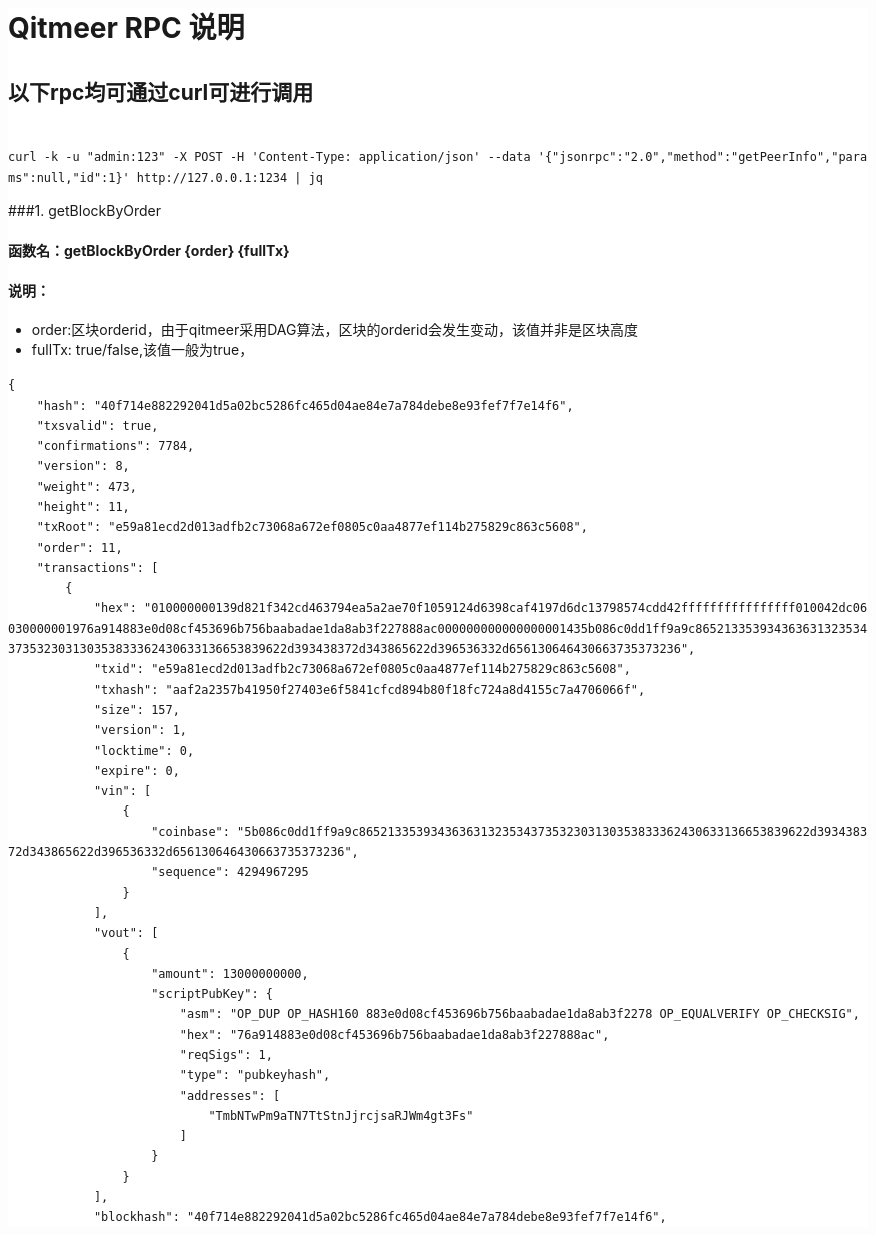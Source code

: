 # Qitmeer RPC 说明

## 以下rpc均可通过curl可进行调用

```

curl -k -u "admin:123" -X POST -H 'Content-Type: application/json' --data '{"jsonrpc":"2.0","method":"getPeerInfo","params":null,"id":1}' http://127.0.0.1:1234 | jq

```


###1. getBlockByOrder
#### 函数名：getBlockByOrder {order} {fullTx}
#### 说明：
- order:区块orderid，由于qitmeer采用DAG算法，区块的orderid会发生变动，该值并非是区块高度
- fullTx: true/false,该值一般为true，

```
{
    "hash": "40f714e882292041d5a02bc5286fc465d04ae84e7a784debe8e93fef7f7e14f6",
    "txsvalid": true,
    "confirmations": 7784,
    "version": 8,
    "weight": 473,
    "height": 11,
    "txRoot": "e59a81ecd2d013adfb2c73068a672ef0805c0aa4877ef114b275829c863c5608",
    "order": 11,
    "transactions": [
        {
            "hex": "010000000139d821f342cd463794ea5a2ae70f1059124d6398caf4197d6dc13798574cdd42ffffffffffffffff010042dc06030000001976a914883e0d08cf453696b756baabadae1da8ab3f227888ac000000000000000001435b086c0dd1ff9a9c865213353934363631323534373532303130353833362430633136653839622d393438372d343865622d396536332d656130646430663735373236",
            "txid": "e59a81ecd2d013adfb2c73068a672ef0805c0aa4877ef114b275829c863c5608",
            "txhash": "aaf2a2357b41950f27403e6f5841cfcd894b80f18fc724a8d4155c7a4706066f",
            "size": 157,
            "version": 1,
            "locktime": 0,
            "expire": 0,
            "vin": [
                {
                    "coinbase": "5b086c0dd1ff9a9c865213353934363631323534373532303130353833362430633136653839622d393438372d343865622d396536332d656130646430663735373236",
                    "sequence": 4294967295
                }
            ],
            "vout": [
                {
                    "amount": 13000000000,
                    "scriptPubKey": {
                        "asm": "OP_DUP OP_HASH160 883e0d08cf453696b756baabadae1da8ab3f2278 OP_EQUALVERIFY OP_CHECKSIG",
                        "hex": "76a914883e0d08cf453696b756baabadae1da8ab3f227888ac",
                        "reqSigs": 1,
                        "type": "pubkeyhash",
                        "addresses": [
                            "TmbNTwPm9aTN7TtStnJjrcjsaRJWm4gt3Fs"
                        ]
                    }
                }
            ],
            "blockhash": "40f714e882292041d5a02bc5286fc465d04ae84e7a784debe8e93fef7f7e14f6",
```